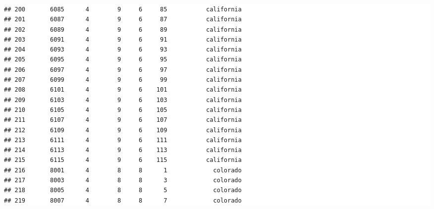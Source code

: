     ## 200       6085      4        9     6     85           california
    ## 201       6087      4        9     6     87           california
    ## 202       6089      4        9     6     89           california
    ## 203       6091      4        9     6     91           california
    ## 204       6093      4        9     6     93           california
    ## 205       6095      4        9     6     95           california
    ## 206       6097      4        9     6     97           california
    ## 207       6099      4        9     6     99           california
    ## 208       6101      4        9     6    101           california
    ## 209       6103      4        9     6    103           california
    ## 210       6105      4        9     6    105           california
    ## 211       6107      4        9     6    107           california
    ## 212       6109      4        9     6    109           california
    ## 213       6111      4        9     6    111           california
    ## 214       6113      4        9     6    113           california
    ## 215       6115      4        9     6    115           california
    ## 216       8001      4        8     8      1             colorado
    ## 217       8003      4        8     8      3             colorado
    ## 218       8005      4        8     8      5             colorado
    ## 219       8007      4        8     8      7             colorado
